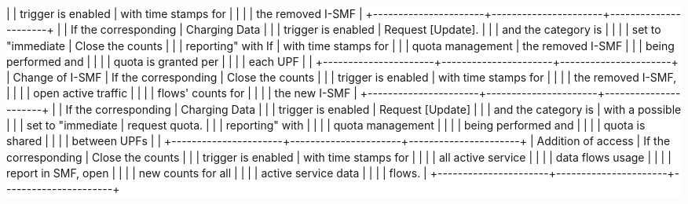 |                      | trigger is enabled   | with time stamps for |
|                      |                      | the removed I-SMF    |
+----------------------+----------------------+----------------------+
|                      | If the corresponding | Charging Data        |
|                      | trigger is enabled   | Request \[Update\].  |
|                      | and the category is  |                      |
|                      | set to \"immediate   | Close the counts     |
|                      | reporting\" with If  | with time stamps for |
|                      | quota management     | the removed I-SMF    |
|                      | being performed and  |                      |
|                      | quota is granted per |                      |
|                      | each UPF             |                      |
+----------------------+----------------------+----------------------+
| Change of I-SMF      | If the corresponding | Close the counts     |
|                      | trigger is enabled   | with time stamps for |
|                      |                      | the removed I-SMF,   |
|                      |                      | open active traffic  |
|                      |                      | flows' counts for    |
|                      |                      | the new I-SMF        |
+----------------------+----------------------+----------------------+
|                      | If the corresponding | Charging Data        |
|                      | trigger is enabled   | Request \[Update\]   |
|                      | and the category is  | with a possible      |
|                      | set to \"immediate   | request quota.       |
|                      | reporting\" with     |                      |
|                      | quota management     |                      |
|                      | being performed and  |                      |
|                      | quota is shared      |                      |
|                      | between UPFs         |                      |
+----------------------+----------------------+----------------------+
| Addition of access   | If the corresponding | Close the counts     |
|                      | trigger is enabled   | with time stamps for |
|                      |                      | all active service   |
|                      |                      | data flows usage     |
|                      |                      | report in SMF, open  |
|                      |                      | new counts for all   |
|                      |                      | active service data  |
|                      |                      | flows.               |
+----------------------+----------------------+----------------------+